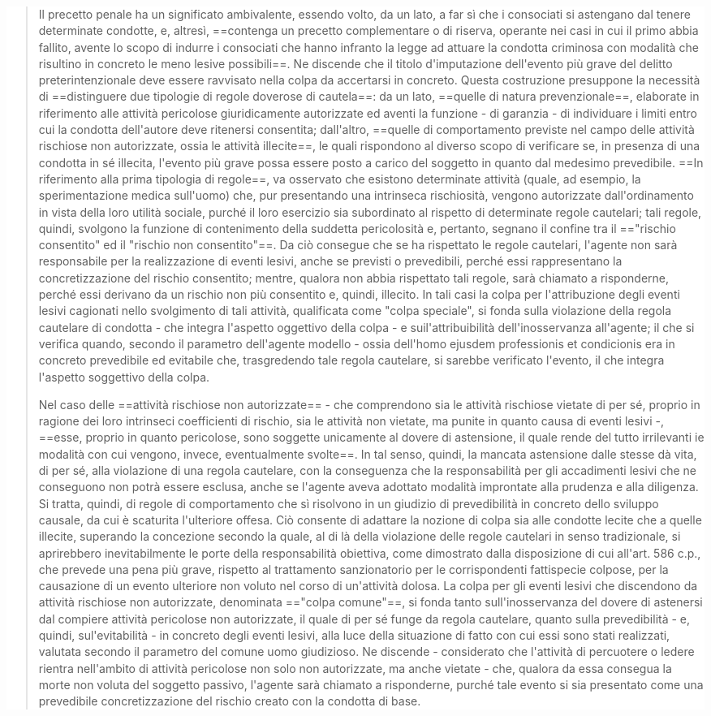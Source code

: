 >Il precetto penale ha un significato ambivalente, essendo volto, da un lato, a far sì che i consociati si astengano dal tenere determinate condotte, e, altresì, ==contenga un precetto complementare o di riserva, operante nei casi in cui il primo abbia fallito, avente lo scopo di indurre i consociati che hanno infranto la legge ad attuare la condotta criminosa con modalità che risultino in concreto le meno lesive possibili==. Ne discende che il titolo d'imputazione dell'evento più grave del delitto preterintenzionale deve essere ravvisato nella colpa da accertarsi in concreto. Questa costruzione presuppone la necessità di ==distinguere due tipologie di regole doverose di cautela==: da un lato, ==quelle di natura prevenzionale==, elaborate in riferimento alle attività pericolose giuridicamente autorizzate ed aventi la funzione - di garanzia - di individuare i limiti entro cui la condotta dell'autore deve ritenersi consentita; dall'altro, ==quelle di comportamento previste nel campo delle attività rischiose non autorizzate, ossia le attività illecite==, le quali rispondono al diverso scopo di verificare se, in presenza di una condotta in sé illecita, l'evento più grave possa essere posto a carico del soggetto in quanto dal medesimo prevedibile. ==In riferimento alla prima tipologia di regole==, va osservato che esistono determinate attività (quale, ad esempio, la sperimentazione medica sull'uomo) che, pur presentando una intrinseca rischiosità, vengono autorizzate dall'ordinamento in vista della loro utilità sociale, purché il loro esercizio sia subordinato al rispetto di determinate regole cautelari; tali regole, quindi, svolgono la funzione di contenimento della suddetta pericolosità e, pertanto, segnano il confine tra il =="rischio consentito" ed il "rischio non consentito"==.
>Da ciò consegue che se ha rispettato le regole cautelari, l'agente non sarà responsabile per la realizzazione di eventi lesivi, anche se previsti o prevedibili, perché essi rappresentano la concretizzazione del rischio consentito; mentre, qualora non abbia rispettato tali regole, sarà chiamato a risponderne, perché essi derivano da un rischio non più consentito e, quindi, illecito. In tali casi la colpa per l'attribuzione degli eventi lesivi cagionati nello svolgimento di tali attività, qualificata come "colpa speciale", si fonda sulla violazione della regola cautelare di condotta - che integra l'aspetto oggettivo della colpa - e suil'attribuibilità dell'inosservanza all'agente; il che si verifica quando, secondo il parametro dell'agente modello - ossia dell'homo ejusdem professionis et condicionis era in concreto prevedibile ed evitabile che, trasgredendo tale regola cautelare, si sarebbe verificato l'evento, il che integra l'aspetto soggettivo della colpa. 
>
>Nel caso delle ==attività rischiose non autorizzate== - che comprendono sia le attività rischiose vietate di per sé, proprio in ragione dei loro intrinseci coefficienti di rischio, sia le attività non vietate, ma punite in quanto causa di eventi lesivi -, ==esse, proprio in quanto pericolose, sono soggette unicamente al dovere di astensione, il quale rende del tutto irrilevanti ie modalità con cui vengono, invece, eventualmente svolte==. In tal senso, quindi, la mancata astensione dalle stesse dà vita, di per sé, alla violazione di una regola cautelare, con la conseguenza che la responsabilità per gli accadimenti lesivi che ne conseguono non potrà essere esclusa, anche se l'agente aveva adottato modalità improntate alla prudenza e alla diligenza.
>Si tratta, quindi, di regole di comportamento che sì risolvono in un giudizio di prevedibilità in concreto dello sviluppo causale, da cui è scaturita l'ulteriore offesa. Ciò consente di adattare la nozione di colpa sia alle condotte lecite che a quelle illecite, superando la concezione secondo la quale, al di là della violazione delle regole cautelari in senso tradizionale, si aprirebbero inevitabilmente le porte della responsabilità obiettiva, come dimostrato dalla disposizione di cui all'art. 586 c.p., che prevede una pena più grave, rispetto al trattamento sanzionatorio per le corrispondenti fattispecie colpose, per la causazione di un evento ulteriore non voluto nel corso di un'attività dolosa. La colpa per gli eventi lesivi che discendono da attività rischiose non autorizzate, denominata =="colpa comune"==, si fonda tanto sull'inosservanza del dovere di astenersi dal compiere attività pericolose non autorizzate, il quale di per sé funge da regola cautelare, quanto sulla prevedibilità - e, quindi, sul'evitabilità - in concreto degli eventi lesivi, alla luce della situazione di fatto con cui essi sono stati realizzati, valutata secondo il parametro del comune uomo giudizioso. Ne discende - considerato che l'attività di percuotere o ledere rientra nell'ambito di attività pericolose non solo non autorizzate, ma anche vietate - che, qualora da essa consegua la morte non voluta del soggetto passivo, l'agente sarà chiamato a risponderne, purché tale evento si sia presentato come una prevedibile concretizzazione del rischio creato con la condotta di base.
